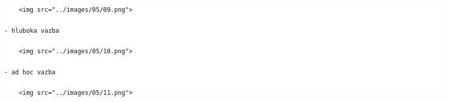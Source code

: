         <img src="../images/05/09.png">

    - hluboka vazba

        <img src="../images/05/10.png">

    - ad hoc vazba
    
        <img src="../images/05/11.png">
